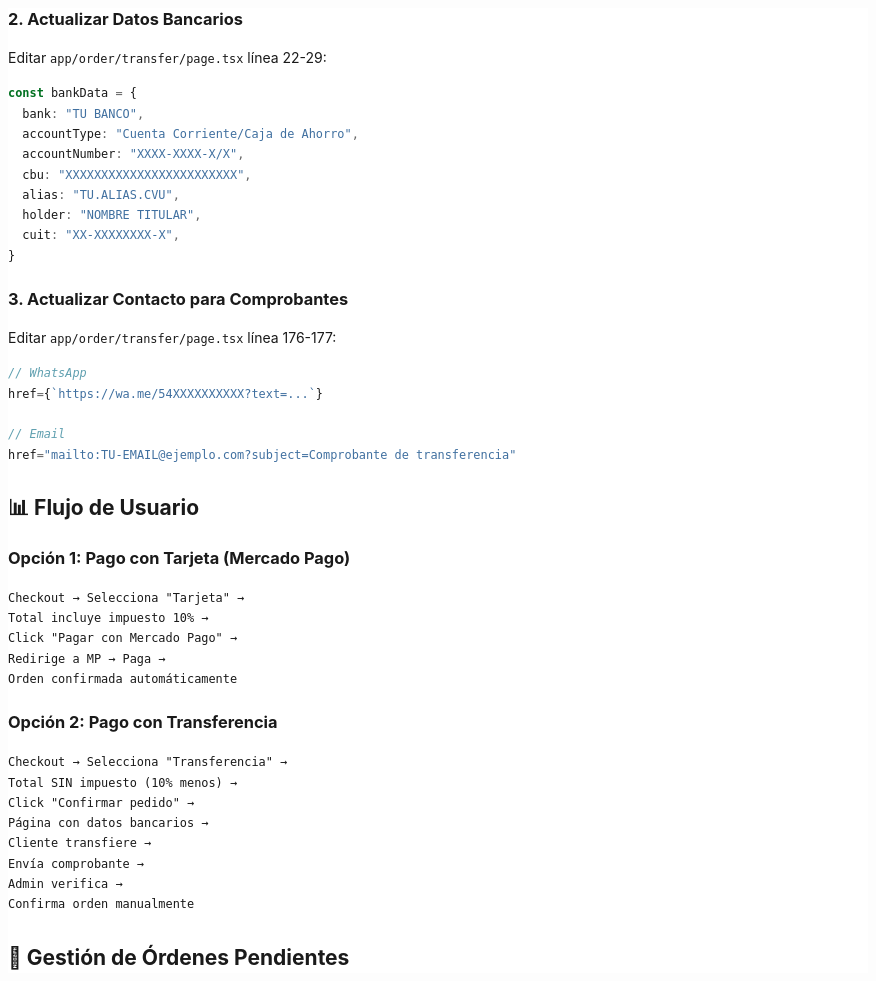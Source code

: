 ### 2. Actualizar Datos Bancarios

Editar `app/order/transfer/page.tsx` línea 22-29:

```typescript
const bankData = {
  bank: "TU BANCO",
  accountType: "Cuenta Corriente/Caja de Ahorro",
  accountNumber: "XXXX-XXXX-X/X",
  cbu: "XXXXXXXXXXXXXXXXXXXXXXXX",
  alias: "TU.ALIAS.CVU",
  holder: "NOMBRE TITULAR",
  cuit: "XX-XXXXXXXX-X",
}
```

### 3. Actualizar Contacto para Comprobantes

Editar `app/order/transfer/page.tsx` línea 176-177:

```typescript
// WhatsApp
href={`https://wa.me/54XXXXXXXXXX?text=...`}

// Email
href="mailto:TU-EMAIL@ejemplo.com?subject=Comprobante de transferencia"
```

## 📊 Flujo de Usuario

### Opción 1: Pago con Tarjeta (Mercado Pago)
```
Checkout → Selecciona "Tarjeta" → 
Total incluye impuesto 10% → 
Click "Pagar con Mercado Pago" → 
Redirige a MP → Paga → 
Orden confirmada automáticamente
```

### Opción 2: Pago con Transferencia
```
Checkout → Selecciona "Transferencia" → 
Total SIN impuesto (10% menos) → 
Click "Confirmar pedido" → 
Página con datos bancarios → 
Cliente transfiere → 
Envía comprobante → 
Admin verifica → 
Confirma orden manualmente
```

## 🔐 Gestión de Órdenes Pendientes
